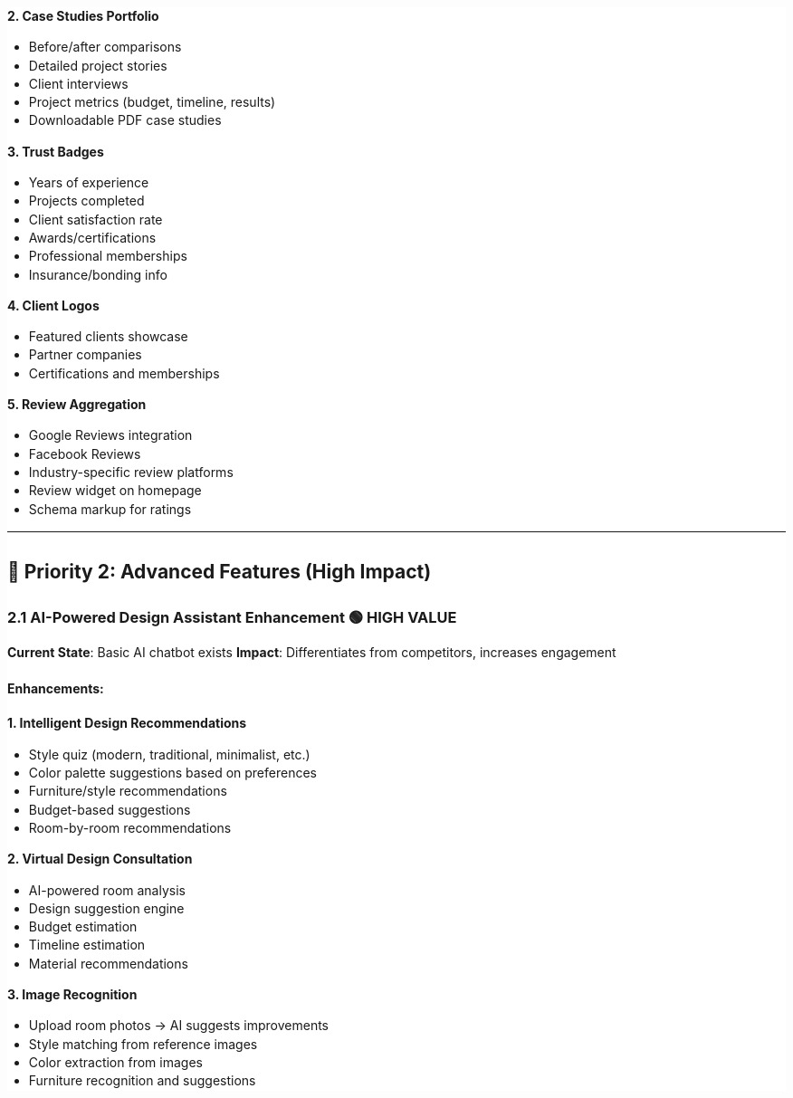 **2. Case Studies Portfolio**
- Before/after comparisons
- Detailed project stories
- Client interviews
- Project metrics (budget, timeline, results)
- Downloadable PDF case studies

**3. Trust Badges**
- Years of experience
- Projects completed
- Client satisfaction rate
- Awards/certifications
- Professional memberships
- Insurance/bonding info

**4. Client Logos**
- Featured clients showcase
- Partner companies
- Certifications and memberships

**5. Review Aggregation**
- Google Reviews integration
- Facebook Reviews
- Industry-specific review platforms
- Review widget on homepage
- Schema markup for ratings

---

## 🚀 Priority 2: Advanced Features (High Impact)

### 2.1 **AI-Powered Design Assistant Enhancement** 🟢 HIGH VALUE

**Current State**: Basic AI chatbot exists
**Impact**: Differentiates from competitors, increases engagement

#### Enhancements:

**1. Intelligent Design Recommendations**
- Style quiz (modern, traditional, minimalist, etc.)
- Color palette suggestions based on preferences
- Furniture/style recommendations
- Budget-based suggestions
- Room-by-room recommendations

**2. Virtual Design Consultation**
- AI-powered room analysis
- Design suggestion engine
- Budget estimation
- Timeline estimation
- Material recommendations

**3. Image Recognition**
- Upload room photos → AI suggests improvements
- Style matching from reference images
- Color extraction from images
- Furniture recognition and suggestions
